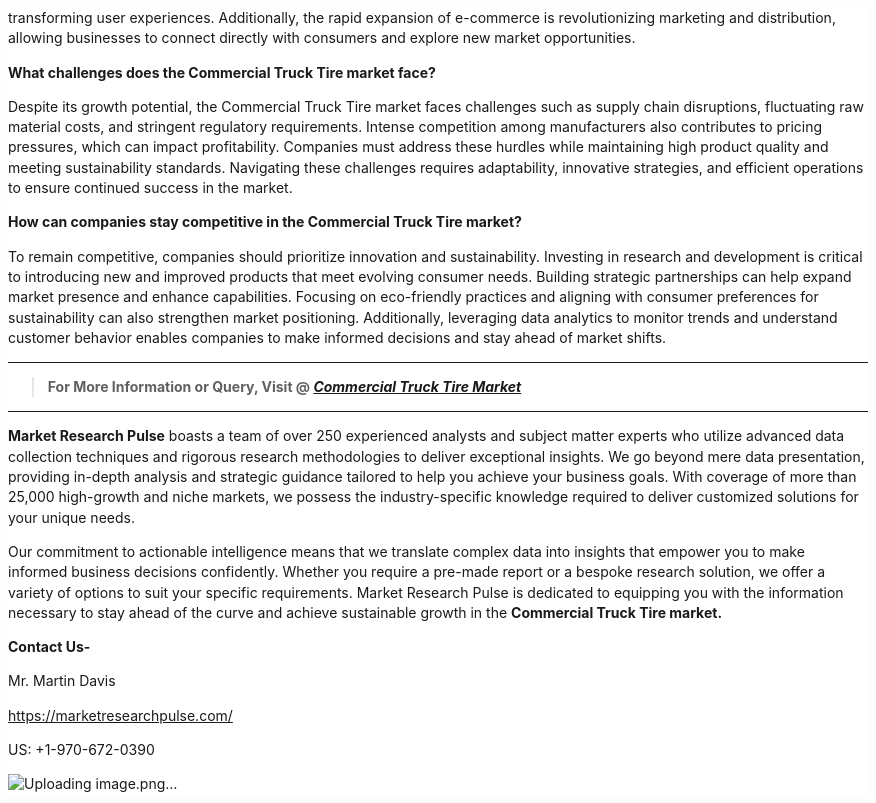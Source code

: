 transforming user experiences. Additionally, the rapid expansion of e-commerce is revolutionizing marketing and distribution, allowing businesses to connect directly with consumers and explore new market opportunities.</p><p><strong>What challenges does the Commercial Truck Tire market face?</strong></p><p>Despite its growth potential, the Commercial Truck Tire market faces challenges such as supply chain disruptions, fluctuating raw material costs, and stringent regulatory requirements. Intense competition among manufacturers also contributes to pricing pressures, which can impact profitability. Companies must address these hurdles while maintaining high product quality and meeting sustainability standards. Navigating these challenges requires adaptability, innovative strategies, and efficient operations to ensure continued success in the market.</p><p><strong>How can companies stay competitive in the Commercial Truck Tire market?</strong></p><p>To remain competitive, companies should prioritize innovation and sustainability. Investing in research and development is critical to introducing new and improved products that meet evolving consumer needs. Building strategic partnerships can help expand market presence and enhance capabilities. Focusing on eco-friendly practices and aligning with consumer preferences for sustainability can also strengthen market positioning. Additionally, leveraging data analytics to monitor trends and understand customer behavior enables companies to make informed decisions and stay ahead of market shifts.</p><hr /><blockquote><p><strong>For More Information or Query, Visit @&nbsp;<em><a href="https://marketresearchpulse.com/report/44229/commercial-truck-tire-market?utm_source=Linkedin&utm_medium=0116">Commercial Truck Tire Market</a></em></strong></p></blockquote><hr /><p><strong>Market Research Pulse</strong> boasts a team of over 250 experienced analysts and subject matter experts who utilize advanced data collection techniques and rigorous research methodologies to deliver exceptional insights. We go beyond mere data presentation, providing in-depth analysis and strategic guidance tailored to help you achieve your business goals. With coverage of more than 25,000 high-growth and niche markets, we possess the industry-specific knowledge required to deliver customized solutions for your unique needs.</p><p>Our commitment to actionable intelligence means that we translate complex data into insights that empower you to make informed business decisions confidently. Whether you require a pre-made report or a bespoke research solution, we offer a variety of options to suit your specific requirements. Market Research Pulse is dedicated to equipping you with the information necessary to stay ahead of the curve and achieve sustainable growth in the <strong>Commercial Truck Tire market.</strong></p><p><strong>Contact Us-</strong></p><p>Mr. Martin Davis</p><p>https://marketresearchpulse.com/</p><p>US: +1-970-672-0390</p>
![Uploading image.png…]()
